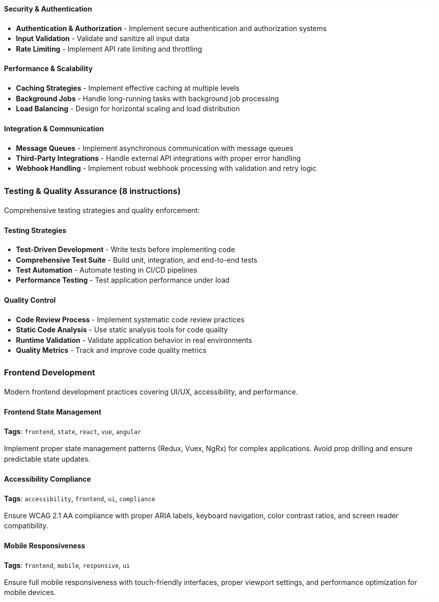#### Security & Authentication
- **Authentication & Authorization** - Implement secure authentication and authorization systems
- **Input Validation** - Validate and sanitize all input data
- **Rate Limiting** - Implement API rate limiting and throttling

#### Performance & Scalability
- **Caching Strategies** - Implement effective caching at multiple levels
- **Background Jobs** - Handle long-running tasks with background job processing
- **Load Balancing** - Design for horizontal scaling and load distribution

#### Integration & Communication
- **Message Queues** - Implement asynchronous communication with message queues
- **Third-Party Integrations** - Handle external API integrations with proper error handling
- **Webhook Handling** - Implement robust webhook processing with validation and retry logic

### Testing & Quality Assurance (8 instructions)

Comprehensive testing strategies and quality enforcement:

#### Testing Strategies
- **Test-Driven Development** - Write tests before implementing code
- **Comprehensive Test Suite** - Build unit, integration, and end-to-end tests
- **Test Automation** - Automate testing in CI/CD pipelines
- **Performance Testing** - Test application performance under load

#### Quality Control
- **Code Review Process** - Implement systematic code review practices
- **Static Code Analysis** - Use static analysis tools for code quality
- **Runtime Validation** - Validate application behavior in real environments
- **Quality Metrics** - Track and improve code quality metrics

### Frontend Development

Modern frontend development practices covering UI/UX, accessibility, and performance.

#### Frontend State Management
**Tags**: `frontend`, `state`, `react`, `vue`, `angular`

Implement proper state management patterns (Redux, Vuex, NgRx) for complex applications. Avoid prop drilling and ensure predictable state updates.

#### Accessibility Compliance
**Tags**: `accessibility`, `frontend`, `ui`, `compliance`

Ensure WCAG 2.1 AA compliance with proper ARIA labels, keyboard navigation, color contrast ratios, and screen reader compatibility.

#### Mobile Responsiveness
**Tags**: `frontend`, `mobile`, `responsive`, `ui`

Ensure full mobile responsiveness with touch-friendly interfaces, proper viewport settings, and performance optimization for mobile devices.
